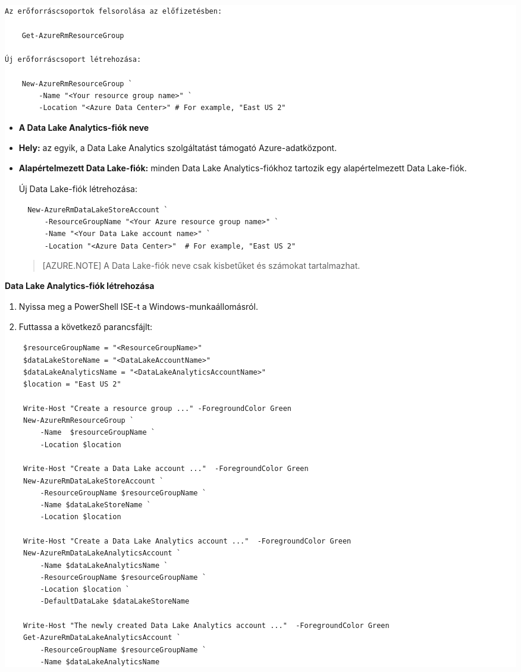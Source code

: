     Az erőforráscsoportok felsorolása az előfizetésben:
    
        Get-AzureRmResourceGroup
    
    Új erőforráscsoport létrehozása:

        New-AzureRmResourceGroup `
            -Name "<Your resource group name>" `
            -Location "<Azure Data Center>" # For example, "East US 2"

- **A Data Lake Analytics-fiók neve**
- **Hely:** az egyik, a Data Lake Analytics szolgáltatást támogató Azure-adatközpont.
- **Alapértelmezett Data Lake-fiók:** minden Data Lake Analytics-fiókhoz tartozik egy alapértelmezett Data Lake-fiók.

    Új Data Lake-fiók létrehozása:

        New-AzureRmDataLakeStoreAccount `
            -ResourceGroupName "<Your Azure resource group name>" `
            -Name "<Your Data Lake account name>" `
            -Location "<Azure Data Center>"  # For example, "East US 2"

    > [AZURE.NOTE] A Data Lake-fiók neve csak kisbetűket és számokat tartalmazhat.



**Data Lake Analytics-fiók létrehozása**

1. Nyissa meg a PowerShell ISE-t a Windows-munkaállomásról.
2. Futtassa a következő parancsfájlt:

        $resourceGroupName = "<ResourceGroupName>"
        $dataLakeStoreName = "<DataLakeAccountName>"
        $dataLakeAnalyticsName = "<DataLakeAnalyticsAccountName>"
        $location = "East US 2"
        
        Write-Host "Create a resource group ..." -ForegroundColor Green
        New-AzureRmResourceGroup `
            -Name  $resourceGroupName `
            -Location $location
        
        Write-Host "Create a Data Lake account ..."  -ForegroundColor Green
        New-AzureRmDataLakeStoreAccount `
            -ResourceGroupName $resourceGroupName `
            -Name $dataLakeStoreName `
            -Location $location 
        
        Write-Host "Create a Data Lake Analytics account ..."  -ForegroundColor Green
        New-AzureRmDataLakeAnalyticsAccount `
            -Name $dataLakeAnalyticsName `
            -ResourceGroupName $resourceGroupName `
            -Location $location `
            -DefaultDataLake $dataLakeStoreName
        
        Write-Host "The newly created Data Lake Analytics account ..."  -ForegroundColor Green
        Get-AzureRmDataLakeAnalyticsAccount `
            -ResourceGroupName $resourceGroupName `
            -Name $dataLakeAnalyticsName  
